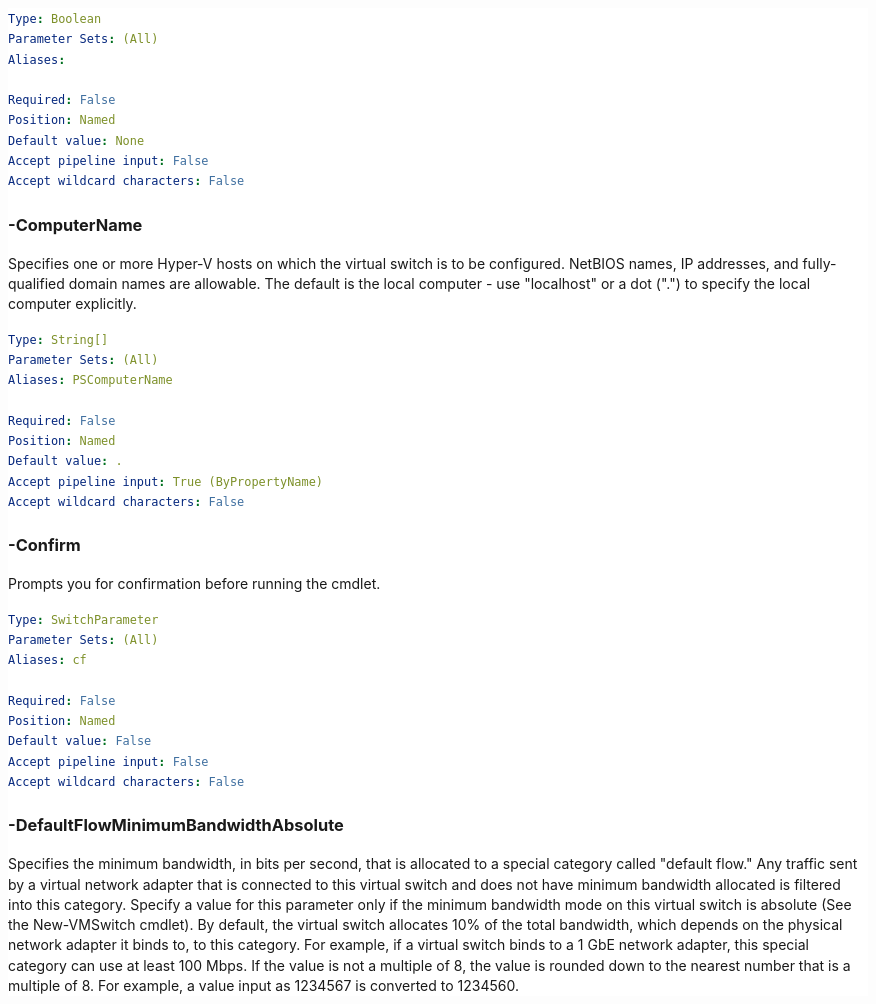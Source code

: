 ```yaml
Type: Boolean
Parameter Sets: (All)
Aliases: 

Required: False
Position: Named
Default value: None
Accept pipeline input: False
Accept wildcard characters: False
```

### -ComputerName
Specifies one or more Hyper-V hosts on which the virtual switch is to be configured.
NetBIOS names, IP addresses, and fully-qualified domain names are allowable.
The default is the local computer - use "localhost" or a dot (".") to specify the local computer explicitly.

```yaml
Type: String[]
Parameter Sets: (All)
Aliases: PSComputerName

Required: False
Position: Named
Default value: .
Accept pipeline input: True (ByPropertyName)
Accept wildcard characters: False
```

### -Confirm
Prompts you for confirmation before running the cmdlet.

```yaml
Type: SwitchParameter
Parameter Sets: (All)
Aliases: cf

Required: False
Position: Named
Default value: False
Accept pipeline input: False
Accept wildcard characters: False
```

### -DefaultFlowMinimumBandwidthAbsolute
Specifies the minimum bandwidth, in bits per second, that is allocated to a special category called "default flow." Any traffic sent by a virtual network adapter that is connected to this virtual switch and does not have minimum bandwidth allocated is filtered into this category.
Specify a value for this parameter only if the minimum bandwidth mode on this virtual switch is absolute (See the New-VMSwitch cmdlet).
By default, the virtual switch allocates 10% of the total bandwidth, which depends on the physical network adapter it binds to, to this category.
For example, if a virtual switch binds to a 1 GbE network adapter, this special category can use at least 100 Mbps.
If the value is not a multiple of 8, the value is rounded down to the nearest number that is a multiple of 8.
For example, a value input as 1234567 is converted to 1234560.
